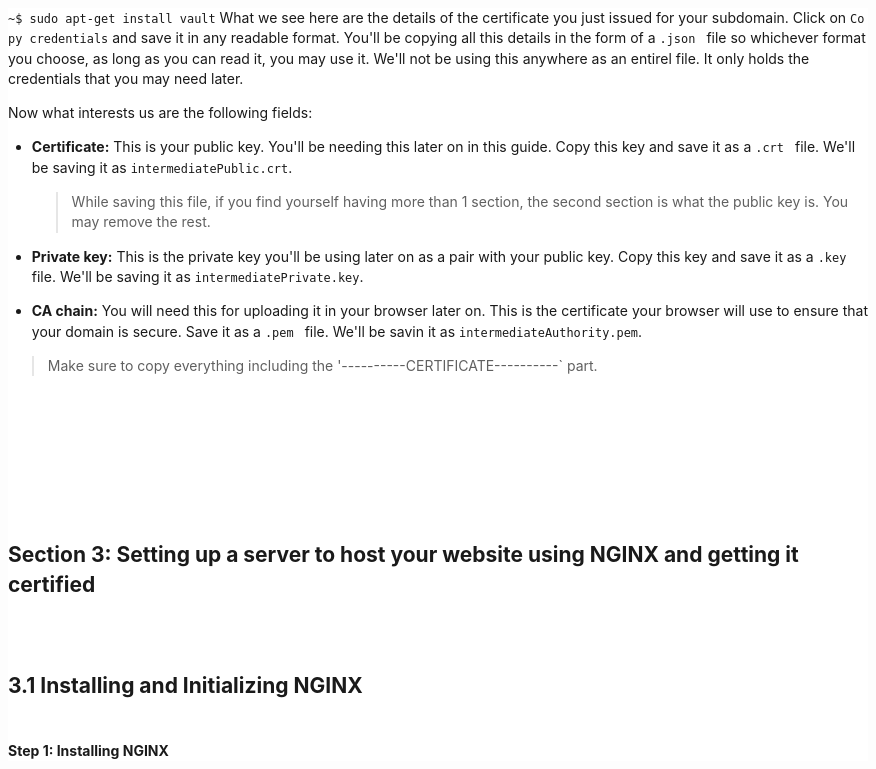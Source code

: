``` ~$ sudo apt-get install vault ```
What we see here are the details of the certificate you just issued for your subdomain. Click on `Copy credentials` and save it in any readable format. You'll be copying all this details in the form of a `.json ` file so whichever format you choose, as long as you can read it, you may use it. We'll not be using this anywhere as an entirel file. It only holds the credentials that you may need later.

Now what interests us are the following fields:

- **Certificate:** This is your public key. You'll be needing this later on in this guide. Copy this key and save it as a `.crt ` file. We'll be saving it as `intermediatePublic.crt`.

    > While saving this file, if you find yourself having more than 1 section, the second section is what the public key is. You may remove the rest. 

- **Private key:** This is the private key you'll be using later on as a pair with your public key. Copy this key and save it as a `.key` file. We'll be saving it as `intermediatePrivate.key`.

- **CA chain:** You will need this for uploading it in your browser later on. This is the certificate your browser will use to ensure that your domain is secure. Save it as a `.pem ` file. We'll be savin it as `intermediateAuthority.pem`.

> Make sure to copy everything including the '----------CERTIFICATE----------` part.

</p>

</p>

</p>

</p>

</p>

</p>

<br>
<br>
<br>

#

<br>





## <p> **Section 3: Setting up a server to host your website using NGINX and getting it certified** </p>

<br>



<p>

## <p> **3.1** Installing and Initializing NGINX </p>

#

<p>

#### <p> **Step 1: Installing NGINX** </p>
```